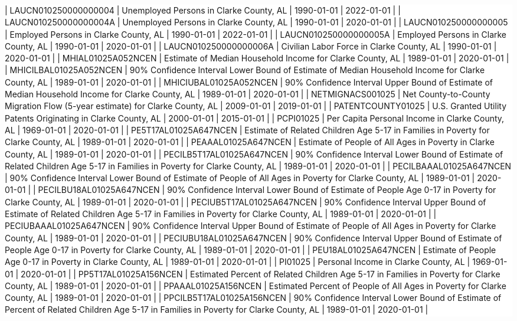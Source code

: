 | LAUCN010250000000004      | Unemployed Persons in Clarke County, AL                                                                                                                                    | 1990-01-01          | 2022-01-01        |
| LAUCN010250000000004A     | Unemployed Persons in Clarke County, AL                                                                                                                                    | 1990-01-01          | 2020-01-01        |
| LAUCN010250000000005      | Employed Persons in Clarke County, AL                                                                                                                                      | 1990-01-01          | 2022-01-01        |
| LAUCN010250000000005A     | Employed Persons in Clarke County, AL                                                                                                                                      | 1990-01-01          | 2020-01-01        |
| LAUCN010250000000006A     | Civilian Labor Force in Clarke County, AL                                                                                                                                  | 1990-01-01          | 2020-01-01        |
| MHIAL01025A052NCEN        | Estimate of Median Household Income for Clarke County, AL                                                                                                                  | 1989-01-01          | 2020-01-01        |
| MHICILBAL01025A052NCEN    | 90% Confidence Interval Lower Bound of Estimate of Median Household Income for Clarke County, AL                                                                           | 1989-01-01          | 2020-01-01        |
| MHICIUBAL01025A052NCEN    | 90% Confidence Interval Upper Bound of Estimate of Median Household Income for Clarke County, AL                                                                           | 1989-01-01          | 2020-01-01        |
| NETMIGNACS001025          | Net County-to-County Migration Flow (5-year estimate) for Clarke County, AL                                                                                                | 2009-01-01          | 2019-01-01        |
| PATENTCOUNTY01025         | U.S. Granted Utility Patents Originating in Clarke County, AL                                                                                                              | 2000-01-01          | 2015-01-01        |
| PCPI01025                 | Per Capita Personal Income in Clarke County, AL                                                                                                                            | 1969-01-01          | 2020-01-01        |
| PE5T17AL01025A647NCEN     | Estimate of Related Children Age 5-17 in Families in Poverty for Clarke County, AL                                                                                         | 1989-01-01          | 2020-01-01        |
| PEAAAL01025A647NCEN       | Estimate of People of All Ages in Poverty in Clarke County, AL                                                                                                             | 1989-01-01          | 2020-01-01        |
| PECILB5T17AL01025A647NCEN | 90% Confidence Interval Lower Bound of Estimate of Related Children Age 5-17 in Families in Poverty for Clarke County, AL                                                  | 1989-01-01          | 2020-01-01        |
| PECILBAAAL01025A647NCEN   | 90% Confidence Interval Lower Bound of Estimate of People of All Ages in Poverty for Clarke County, AL                                                                     | 1989-01-01          | 2020-01-01        |
| PECILBU18AL01025A647NCEN  | 90% Confidence Interval Lower Bound of Estimate of People Age 0-17 in Poverty for Clarke County, AL                                                                        | 1989-01-01          | 2020-01-01        |
| PECIUB5T17AL01025A647NCEN | 90% Confidence Interval Upper Bound of Estimate of Related Children Age 5-17 in Families in Poverty for Clarke County, AL                                                  | 1989-01-01          | 2020-01-01        |
| PECIUBAAAL01025A647NCEN   | 90% Confidence Interval Upper Bound of Estimate of People of All Ages in Poverty for Clarke County, AL                                                                     | 1989-01-01          | 2020-01-01        |
| PECIUBU18AL01025A647NCEN  | 90% Confidence Interval Upper Bound of Estimate of People Age 0-17 in Poverty for Clarke County, AL                                                                        | 1989-01-01          | 2020-01-01        |
| PEU18AL01025A647NCEN      | Estimate of People Age 0-17 in Poverty in Clarke County, AL                                                                                                                | 1989-01-01          | 2020-01-01        |
| PI01025                   | Personal Income in Clarke County, AL                                                                                                                                       | 1969-01-01          | 2020-01-01        |
| PP5T17AL01025A156NCEN     | Estimated Percent of Related Children Age 5-17 in Families in Poverty for Clarke County, AL                                                                                | 1989-01-01          | 2020-01-01        |
| PPAAAL01025A156NCEN       | Estimated Percent of People of All Ages in Poverty for Clarke County, AL                                                                                                   | 1989-01-01          | 2020-01-01        |
| PPCILB5T17AL01025A156NCEN | 90% Confidence Interval Lower Bound of Estimate of Percent of Related Children Age 5-17 in Families in Poverty for Clarke County, AL                                       | 1989-01-01          | 2020-01-01        |
